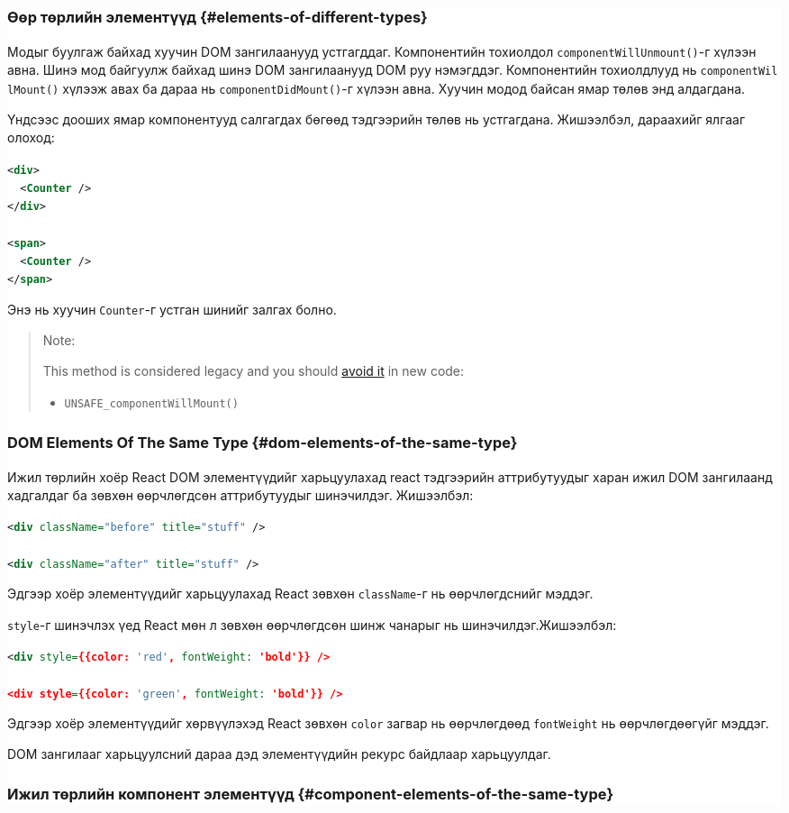 ### Өөр төрлийн элементүүд {#elements-of-different-types}

Модыг буулгаж байхад хуучин DOM зангилаанууд устгагддаг. Компонентийн тохиолдол `componentWillUnmount()`-г хүлээн авна. Шинэ мод байгуулж байхад шинэ DOM зангилаанууд DOM руу нэмэгддэг. Компонентийн тохиолдлууд нь `componentWillMount()` хүлээж авах ба дараа нь `componentDidMount()`-г хүлээн авна. Хуучин модод байсан ямар төлөв энд алдагдана.

Үндсээс дооших ямар компонентууд салгагдах бөгөөд тэдгээрийн төлөв нь устгагдана. Жишээлбэл, дараахийг ялгааг олоход:

```xml
<div>
  <Counter />
</div>

<span>
  <Counter />
</span>
```

Энэ нь хуучин `Counter`-г устган шинийг залгах болно.

>Note:
>
>This method is considered legacy and you should [avoid it](/blog/2018/03/27/update-on-async-rendering.html) in new code:
>
>- `UNSAFE_componentWillMount()`

### DOM Elements Of The Same Type {#dom-elements-of-the-same-type}

Ижил төрлийн хоёр React DOM элементүүдийг харьцуулахад react тэдгээрийн аттрибутуудыг харан ижил DOM зангилаанд хадгалдаг ба зөвхөн өөрчлөгдсөн аттрибутуудыг шинэчилдэг. Жишээлбэл:

```xml
<div className="before" title="stuff" />

<div className="after" title="stuff" />
```

Эдгээр хоёр элементүүдийг харьцуулахад React зөвхөн `className`-г нь өөрчлөгдснийг мэддэг.

`style`-г шинэчлэх үед React мөн л зөвхөн өөрчлөгдсөн шинж чанарыг нь шинэчилдэг.Жишээлбэл:

```xml
<div style={{color: 'red', fontWeight: 'bold'}} />

<div style={{color: 'green', fontWeight: 'bold'}} />
```

Эдгээр хоёр элементүүдийг хөрвүүлэхэд React зөвхөн `color` загвар нь өөрчлөгдөөд `fontWeight` нь өөрчлөгдөөгүйг мэддэг.

DOM зангилааг харьцуулсний дараа дэд элементүүдийн рекурс байдлаар харьцуулдаг.

### Ижил төрлийн компонент элементүүд {#component-elements-of-the-same-type}
